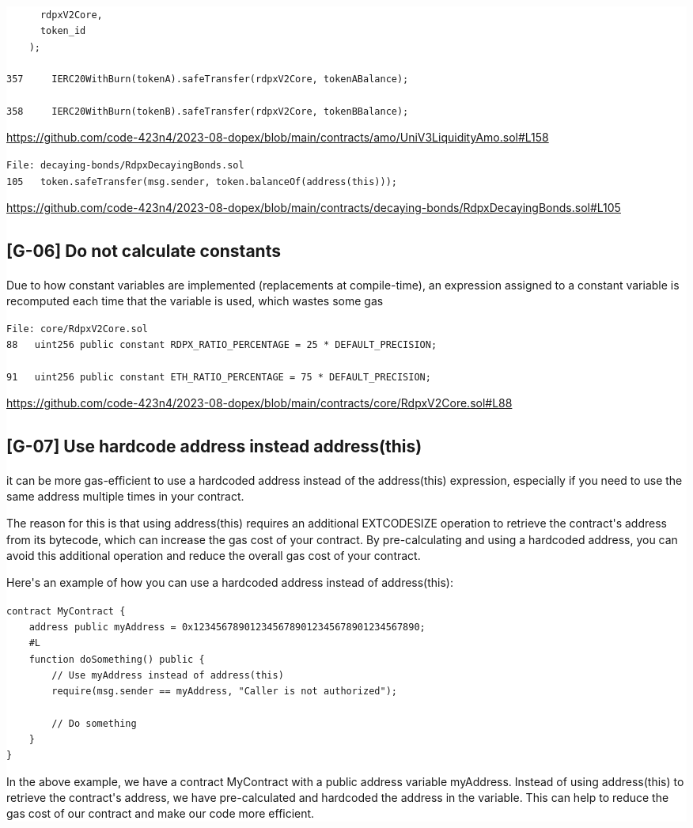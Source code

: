 ```solidity
      rdpxV2Core,
      token_id
    );

357     IERC20WithBurn(tokenA).safeTransfer(rdpxV2Core, tokenABalance);

358     IERC20WithBurn(tokenB).safeTransfer(rdpxV2Core, tokenBBalance);    
```
https://github.com/code-423n4/2023-08-dopex/blob/main/contracts/amo/UniV3LiquidityAmo.sol#L158

```solidity
File: decaying-bonds/RdpxDecayingBonds.sol
105   token.safeTransfer(msg.sender, token.balanceOf(address(this)));
```
https://github.com/code-423n4/2023-08-dopex/blob/main/contracts/decaying-bonds/RdpxDecayingBonds.sol#L105

## [G-06] Do not calculate constants
Due to how constant variables are implemented (replacements at compile-time), an expression assigned to a constant variable is recomputed each time that the variable is used, which wastes some gas

```solidity
File: core/RdpxV2Core.sol
88   uint256 public constant RDPX_RATIO_PERCENTAGE = 25 * DEFAULT_PRECISION;

91   uint256 public constant ETH_RATIO_PERCENTAGE = 75 * DEFAULT_PRECISION;
```
https://github.com/code-423n4/2023-08-dopex/blob/main/contracts/core/RdpxV2Core.sol#L88

## [G-07] Use hardcode address instead address(this)
it can be more gas-efficient to use a hardcoded address instead of the address(this) expression, especially if you need to use the same address multiple times in your contract.

The reason for this is that using address(this) requires an additional EXTCODESIZE operation to retrieve the contract's address from its bytecode, which can increase the gas cost of your contract. By pre-calculating and using a hardcoded address, you can avoid this additional operation and reduce the overall gas cost of your contract.

Here's an example of how you can use a hardcoded address instead of address(this):

```
contract MyContract {
    address public myAddress = 0x1234567890123456789012345678901234567890;
    #L
    function doSomething() public {
        // Use myAddress instead of address(this)
        require(msg.sender == myAddress, "Caller is not authorized");
        
        // Do something
    }
}
```
In the above example, we have a contract MyContract with a public address variable myAddress. Instead of using address(this) to retrieve the contract's address, we have pre-calculated and hardcoded the address in the variable. This can help to reduce the gas cost of our contract and make our code more efficient.
